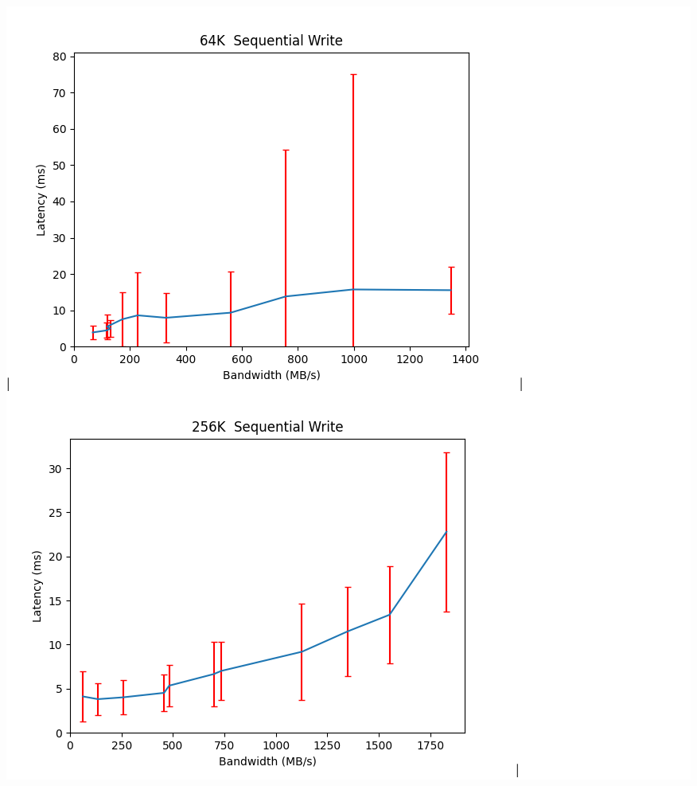 |<a name="65536B-write"></a>![64KK  Sequential Write](plots.250403_100100/65536B_write.png)|<a name="262144B-write"></a>![256KK  Sequential Write](plots.250403_100100/262144B_write.png)|
